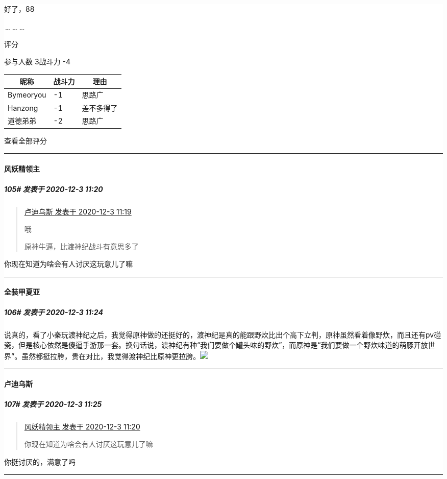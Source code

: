 
好了，88


﹍﹍﹍

评分


 参与人数 3战斗力 -4

|昵称|战斗力|理由|
|----|---|---|
| Bymeoryou|-1|思路广|
| Hanzong|-1|差不多得了|
| 道德弟弟|-2|思路广|


查看全部评分


-----

####  风妖精领主  
##### 105#       发表于 2020-12-3 11:20


<blockquote><a href="httphttps://bbs.saraba1st.com/2b/forum.php?mod=redirect&amp;goto=findpost&amp;pid=49594956&amp;ptid=1975312" target="_blank">卢迪乌斯 发表于 2020-12-3 11:19</a>

哦

原神牛逼，比渡神纪战斗有意思多了</blockquote>
你现在知道为啥会有人讨厌这玩意儿了嘛


-----

####  全装甲夏亚  
##### 106#       发表于 2020-12-3 11:24


说真的，看了小秦玩渡神纪之后，我觉得原神做的还挺好的，渡神纪是真的能跟野炊比出个高下立判，原神虽然看着像野炊，而且还有pv碰瓷，但是核心依然是傻逼手游那一套。换句话说，渡神纪有种“我们要做个罐头味的野炊”，而原神是“我们要做一个野炊味道的萌豚开放世界”。虽然都挺拉胯，贵在对比，我觉得渡神纪比原神更拉胯。<img src="https://static.saraba1st.com/image/smiley/face2017/049.png" referrerpolicy="no-referrer">


-----

####  卢迪乌斯  
##### 107#       发表于 2020-12-3 11:25


<blockquote><a href="httphttps://bbs.saraba1st.com/2b/forum.php?mod=redirect&amp;goto=findpost&amp;pid=49594966&amp;ptid=1975312" target="_blank">风妖精领主 发表于 2020-12-3 11:20</a>

你现在知道为啥会有人讨厌这玩意儿了嘛</blockquote>
你挺讨厌的，满意了吗


-----
